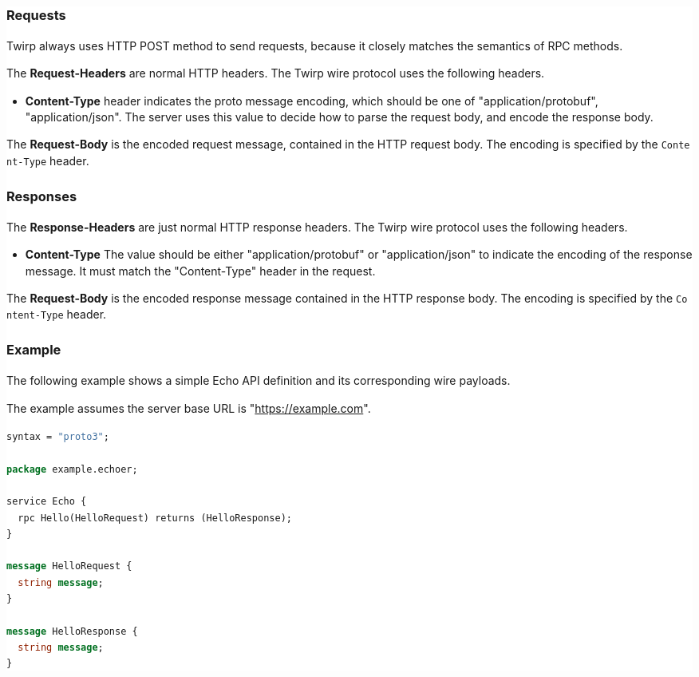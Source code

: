 ### Requests

Twirp always uses HTTP POST method to send requests, because it
closely matches the semantics of RPC methods.

The **Request-Headers** are normal HTTP headers. The Twirp wire
protocol uses the following headers.

* **Content-Type** header indicates the proto message encoding, which
  should be one of "application/protobuf", "application/json". The
  server uses this value to decide how to parse the request body,
  and encode the response body.

The **Request-Body** is the encoded request message, contained in the
HTTP request body. The encoding is specified by the `Content-Type`
header.

### Responses

The **Response-Headers** are just normal HTTP response headers. The
Twirp wire protocol uses the following headers.

* **Content-Type** The value should be either "application/protobuf"
  or "application/json" to indicate the encoding of the response
  message. It must match the "Content-Type" header in the request.

The **Request-Body** is the encoded response message contained in the
HTTP response body. The encoding is specified by the `Content-Type`
header.

### Example

The following example shows a simple Echo API definition and its
corresponding wire payloads.

The example assumes the server base URL is "https://example.com".

```proto
syntax = "proto3";

package example.echoer;

service Echo {
  rpc Hello(HelloRequest) returns (HelloResponse);
}

message HelloRequest {
  string message;
}

message HelloResponse {
  string message;
}
```
